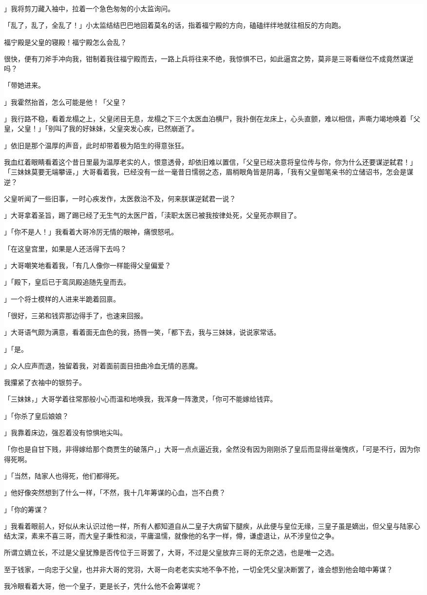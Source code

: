 」我将剪刀藏入袖中，拉着一个急色匆匆的小太监询问。

「乱了，乱了，全乱了！」小太监结结巴巴地回着莫名的话，指着福宁殿的方向，磕磕绊绊地就往相反的方向跑。

福宁殿是父皇的寝殿！福宁殿怎么会乱？

很快，便有刀斧手冲向我，钳制着我往福宁殿而去，一路上兵将往来不绝，我惊惧不已，如此逼宫之势，莫非是三哥看继位不成竟然谋逆吗？

「带她进来。

」我霍然抬首，怎么可能是他！「父皇？

」我行路不稳，看着龙榻之上，父皇闭目无息，龙榻之下三个太医血泊横尸，我扑倒在龙床上，心头直颤，难以相信，声嘶力竭地唤着「父皇，父皇！」「别叫了我的好妹妹，父皇突发心疾，已然崩逝了。

」依旧是那个温厚的声音，此时却带着极为陌生的得意张狂。

我血红着眼睛看着这个昔日里最为温厚老实的人，恨意透骨，却依旧难以置信，「父皇已经决意将皇位传与你，你为什么还要谋逆弑君！」「三妹妹莫要无端攀诬，」大哥看着我，已经没有一丝一毫昔日懦弱之态，眉梢眼角皆是阴毒，「我有父皇御笔亲书的立储诏书，怎会是谋逆？

父皇听闻了一些旧事，一时心疾发作，太医救治不及，何来朕谋逆弑君一说？

」大哥拿着圣旨，踢了踢已经了无生气的太医尸首，「渎职太医已被我按律处死，父皇死亦瞑目了。

」「你不是人！」我看着大哥冷厉无情的眼神，痛恨怒吼。

「在这皇宫里，如果是人还活得下去吗？

」大哥嘲笑地看着我，「有几人像你一样能得父皇偏爱？

」「殿下，皇后已于鸾凤殿追随先皇而去。

」一个将士模样的人进来半跪着回禀。

「很好，三弟和钱弈那边得手了，也速来回报。

」大哥语气颇为满意，看着面无血色的我，扬唇一笑，「都下去，我与三妹妹，说说家常话。

」「是。

」众人应声而退，独留着我，对着面前面目扭曲冷血无情的恶魔。

我攥紧了衣袖中的银剪子。

「三妹妹，」大哥学着往常那般小心而温和地唤我，我浑身一阵激灵，「你可不能嫁给钱弈。

」「你杀了皇后娘娘？

」我靠着床边，强忍着没有惊惧地尖叫。

「你也是自甘下贱，非得嫁给那个商贾生的破落户，」大哥一点点逼近我，全然没有因为刚刚杀了皇后而显得丝毫愧疚，「可是不行，因为你得死啊。

」「当然，陆家人也得死，他们都得死。

」他好像突然想到了什么一样，「不然，我十几年筹谋的心血，岂不白费？

」「你的筹谋？

」我看着眼前人，好似从未认识过他一样，所有人都知道自从二皇子大病留下腿疾，从此便与皇位无缘，三皇子虽是嫡出，但父皇与陆家心结太深，素来不喜三哥，而大皇子秉性和淡，平庸温懦，就像他的名字一样，僔，谦虚退让，从不涉皇位之争。

所谓立嫡立长，不过是父皇犹豫是否传位于三哥罢了，大哥，不过是父皇放弃三哥的无奈之选，也是唯一之选。

至于钱家，一向忠于父皇，也并非大哥的党羽，大哥一向老老实实地不争不抢，一切全凭父皇决断罢了，谁会想到他会暗中筹谋？

我冷眼看着大哥，他一个皇子，更是长子，凭什么他不会筹谋呢？
